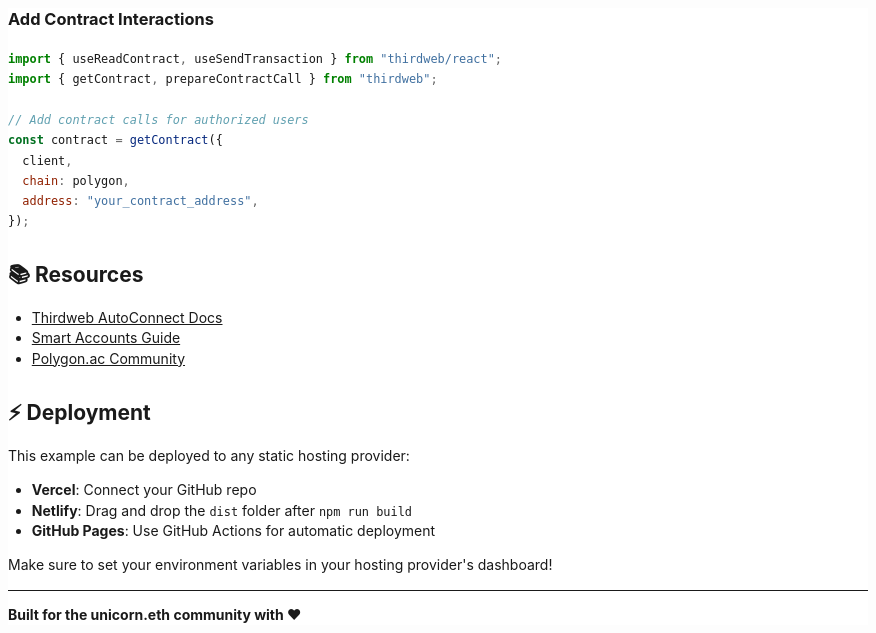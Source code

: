 ### Add Contract Interactions
```javascript
import { useReadContract, useSendTransaction } from "thirdweb/react";
import { getContract, prepareContractCall } from "thirdweb";

// Add contract calls for authorized users
const contract = getContract({
  client,
  chain: polygon,
  address: "your_contract_address",
});
```

## 📚 Resources

- [Thirdweb AutoConnect Docs](https://portal.thirdweb.com/typescript/v5/react/components/AutoConnect)
- [Smart Accounts Guide](https://portal.thirdweb.com/typescript/v5/account-abstraction)
- [Polygon.ac Community](https://polygon.ac/)

## ⚡ Deployment

This example can be deployed to any static hosting provider:

- **Vercel**: Connect your GitHub repo
- **Netlify**: Drag and drop the `dist` folder after `npm run build`
- **GitHub Pages**: Use GitHub Actions for automatic deployment

Make sure to set your environment variables in your hosting provider's dashboard!

---

**Built for the unicorn.eth community with ❤️**